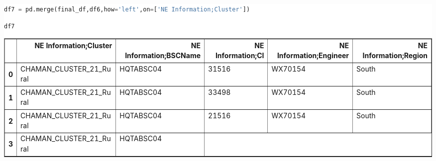 


```python
df7 = pd.merge(final_df,df6,how='left',on=['NE Information;Cluster'])
```


```python
df7
```




<div>
<style scoped>
    .dataframe tbody tr th:only-of-type {
        vertical-align: middle;
    }

    .dataframe tbody tr th {
        vertical-align: top;
    }

    .dataframe thead th {
        text-align: right;
    }
</style>
<table border="1" class="dataframe">
  <thead>
    <tr style="text-align: right;">
      <th></th>
      <th>NE Information;Cluster</th>
      <th>NE Information;BSCName</th>
      <th>NE Information;CI</th>
      <th>NE Information;Engineer</th>
      <th>NE Information;Region</th>
    </tr>
  </thead>
  <tbody>
    <tr>
      <th>0</th>
      <td>CHAMAN_CLUSTER_21_Rural</td>
      <td>HQTABSC04</td>
      <td>31516</td>
      <td>WX70154</td>
      <td>South</td>
    </tr>
    <tr>
      <th>1</th>
      <td>CHAMAN_CLUSTER_21_Rural</td>
      <td>HQTABSC04</td>
      <td>33498</td>
      <td>WX70154</td>
      <td>South</td>
    </tr>
    <tr>
      <th>2</th>
      <td>CHAMAN_CLUSTER_21_Rural</td>
      <td>HQTABSC04</td>
      <td>21516</td>
      <td>WX70154</td>
      <td>South</td>
    </tr>
    <tr>
      <th>3</th>
      <td>CHAMAN_CLUSTER_21_Rural</td>
      <td>HQTABSC04</td>